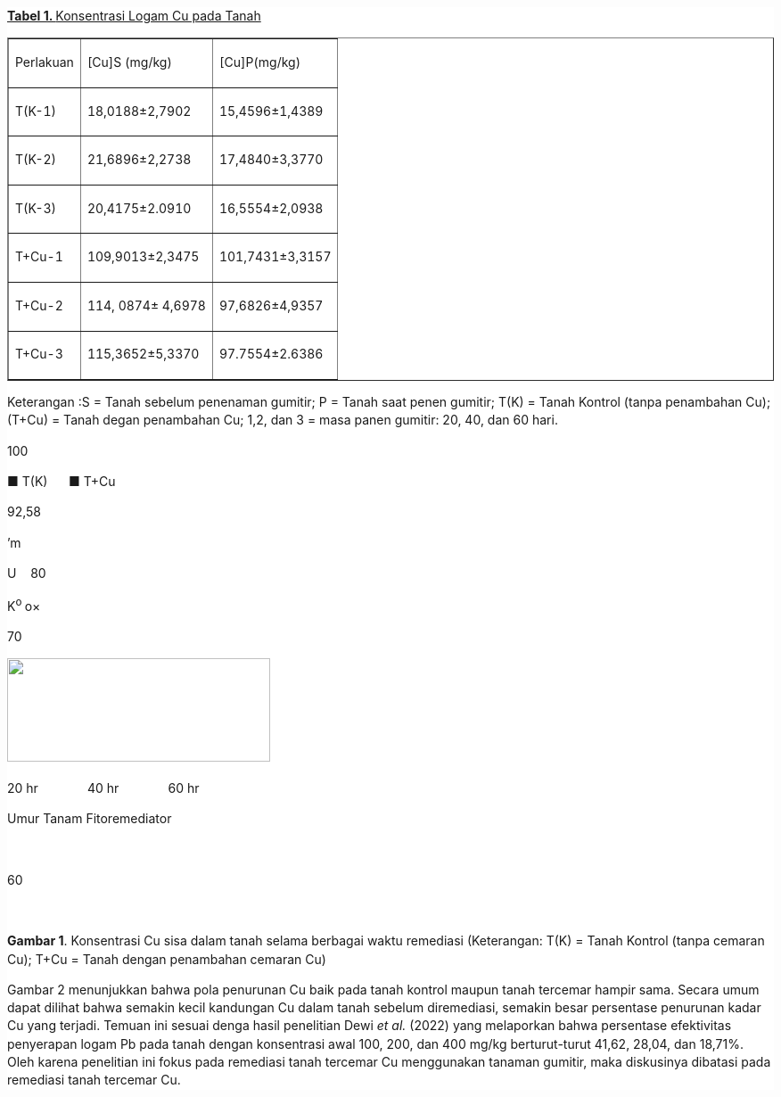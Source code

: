 <p><span class="font7" style="font-weight:bold;text-decoration:underline;">Tabel 1. </span><span class="font7" style="text-decoration:underline;">Konsentrasi Logam Cu pada Tanah</span></p>
<table border="1">
<tr><td style="vertical-align:top;">
<p><span class="font7">Perlakuan</span></p></td><td style="vertical-align:top;">
<p><span class="font7">[Cu]S (mg/kg)</span></p></td><td style="vertical-align:top;">
<p><span class="font7">[Cu]P(mg/kg)</span></p></td></tr>
<tr><td style="vertical-align:bottom;">
<p><span class="font7">T(K-1)</span></p></td><td style="vertical-align:bottom;">
<p><span class="font7">18,0188±2,7902</span></p></td><td style="vertical-align:bottom;">
<p><span class="font7">15,4596±1,4389</span></p></td></tr>
<tr><td style="vertical-align:bottom;">
<p><span class="font7">T(K-2)</span></p></td><td style="vertical-align:bottom;">
<p><span class="font7">21,6896±2,2738</span></p></td><td style="vertical-align:bottom;">
<p><span class="font7">17,4840±3,3770</span></p></td></tr>
<tr><td style="vertical-align:bottom;">
<p><span class="font7">T(K-3)</span></p></td><td style="vertical-align:bottom;">
<p><span class="font7">20,4175±2.0910</span></p></td><td style="vertical-align:bottom;">
<p><span class="font7">16,5554±2,0938</span></p></td></tr>
<tr><td style="vertical-align:bottom;">
<p><span class="font7">T+Cu-1</span></p></td><td style="vertical-align:bottom;">
<p><span class="font7">109,9013±2,3475</span></p></td><td style="vertical-align:bottom;">
<p><span class="font7">101,7431±3,3157</span></p></td></tr>
<tr><td style="vertical-align:bottom;">
<p><span class="font7">T+Cu-2</span></p></td><td style="vertical-align:bottom;">
<p><span class="font7">114, 0874± 4,6978</span></p></td><td style="vertical-align:bottom;">
<p><span class="font7">97,6826±4,9357</span></p></td></tr>
<tr><td style="vertical-align:bottom;">
<p><span class="font7">T+Cu-3</span></p></td><td style="vertical-align:bottom;">
<p><span class="font7">115,3652±5,3370</span></p></td><td style="vertical-align:bottom;">
<p><span class="font7">97.7554±2.6386</span></p></td></tr>
</table>
<p><span class="font5">Keterangan :S = Tanah sebelum penenaman gumitir; P = Tanah saat penen gumitir; T(K) = Tanah Kontrol (tanpa penambahan Cu); (T+Cu) = Tanah degan penambahan Cu; 1,2, dan 3 = masa panen gumitir: 20, 40, dan 60 hari.</span></p>
<p><span class="font2">100</span></p>
<div>
<p><span class="font0">■</span><span class="font2"> T(K) &nbsp;&nbsp;&nbsp;&nbsp;&nbsp;</span><span class="font0">■</span><span class="font2"> T+Cu</span></p>
<p><span class="font1">92,58</span></p>
<p><span class="font2">’m</span></p>
<p><span class="font2">U &nbsp;&nbsp;&nbsp;80</span></p>
<p><span class="font2">K<sup>o </sup>o×</span></p>
<p><span class="font2">70</span></p><img src="https://jurnal.harianregional.com/media/101011-1.jpg" alt="" style="width:221pt;height:87pt;">
<p><span class="font2">20 hr &nbsp;&nbsp;&nbsp;&nbsp;&nbsp;&nbsp;&nbsp;&nbsp;&nbsp;&nbsp;&nbsp;&nbsp;&nbsp;40 hr &nbsp;&nbsp;&nbsp;&nbsp;&nbsp;&nbsp;&nbsp;&nbsp;&nbsp;&nbsp;&nbsp;&nbsp;&nbsp;60 hr</span></p>
<p><span class="font3">Umur Tanam Fitoremediator</span></p>
</div><br clear="all">
<div>
<p><span class="font2">60</span></p>
</div><br clear="all">
<p><span class="font7" style="font-weight:bold;">Gambar 1</span><span class="font7">. Konsentrasi Cu sisa dalam tanah selama berbagai waktu remediasi </span><span class="font5">(Keterangan: T(K) = Tanah Kontrol (tanpa cemaran Cu); T+Cu = Tanah dengan penambahan cemaran Cu)</span></p>
<p><span class="font7">Gambar 2 menunjukkan bahwa pola penurunan Cu baik pada tanah kontrol maupun tanah tercemar hampir sama. Secara umum dapat dilihat bahwa semakin kecil kandungan Cu dalam tanah sebelum diremediasi, semakin besar persentase penurunan kadar Cu yang terjadi. Temuan ini sesuai denga hasil penelitian Dewi </span><span class="font7" style="font-style:italic;">et al.</span><span class="font7"> (2022) yang melaporkan bahwa persentase efektivitas penyerapan logam Pb pada tanah dengan konsentrasi awal 100, 200, dan 400 mg/kg berturut-turut 41,62, 28,04, dan 18,71%. Oleh karena penelitian ini fokus pada remediasi tanah tercemar Cu menggunakan tanaman gumitir, maka diskusinya dibatasi pada remediasi tanah tercemar Cu.</span></p>